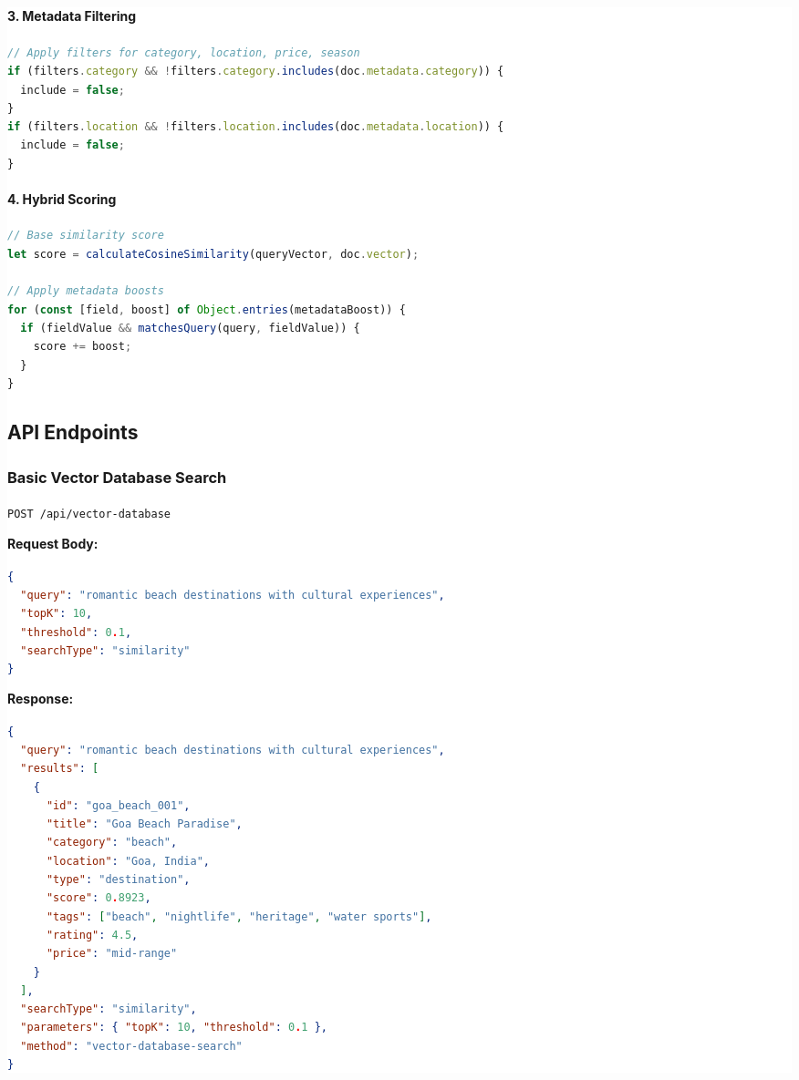 #### 3. Metadata Filtering
```typescript
// Apply filters for category, location, price, season
if (filters.category && !filters.category.includes(doc.metadata.category)) {
  include = false;
}
if (filters.location && !filters.location.includes(doc.metadata.location)) {
  include = false;
}
```

#### 4. Hybrid Scoring
```typescript
// Base similarity score
let score = calculateCosineSimilarity(queryVector, doc.vector);

// Apply metadata boosts
for (const [field, boost] of Object.entries(metadataBoost)) {
  if (fieldValue && matchesQuery(query, fieldValue)) {
    score += boost;
  }
}
```

## API Endpoints

### Basic Vector Database Search
```bash
POST /api/vector-database
```

**Request Body:**
```json
{
  "query": "romantic beach destinations with cultural experiences",
  "topK": 10,
  "threshold": 0.1,
  "searchType": "similarity"
}
```

**Response:**
```json
{
  "query": "romantic beach destinations with cultural experiences",
  "results": [
    {
      "id": "goa_beach_001",
      "title": "Goa Beach Paradise",
      "category": "beach",
      "location": "Goa, India",
      "type": "destination",
      "score": 0.8923,
      "tags": ["beach", "nightlife", "heritage", "water sports"],
      "rating": 4.5,
      "price": "mid-range"
    }
  ],
  "searchType": "similarity",
  "parameters": { "topK": 10, "threshold": 0.1 },
  "method": "vector-database-search"
}
```
